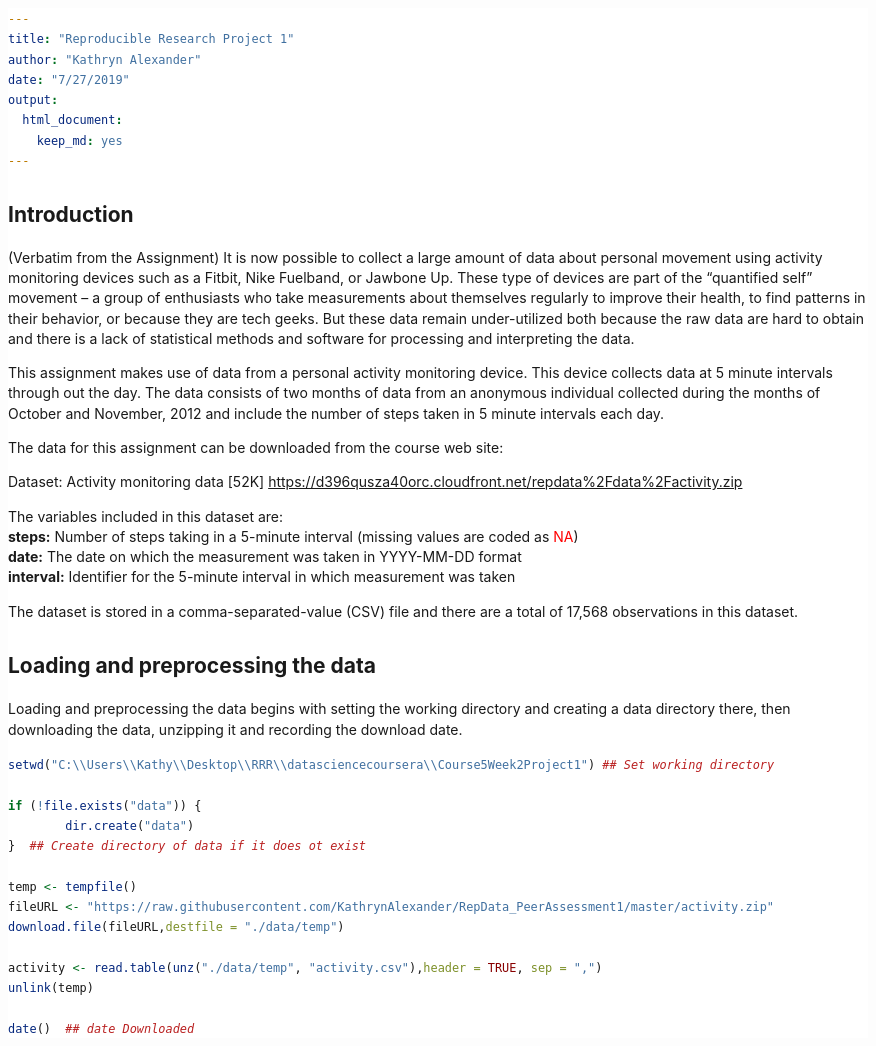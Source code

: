 ```yaml
---
title: "Reproducible Research Project 1"
author: "Kathryn Alexander"
date: "7/27/2019"
output: 
  html_document: 
    keep_md: yes
---
```




## Introduction  

(Verbatim from the Assignment) It is now possible to collect a large amount of data about personal movement using activity monitoring devices such as a Fitbit, Nike Fuelband, or Jawbone Up. These type of devices are part of the “quantified self” movement – a group of enthusiasts who take measurements about themselves regularly to improve their health, to find patterns in their behavior, or because they are tech geeks. But these data remain under-utilized both because the raw data are hard to obtain and there is a lack of statistical methods and software for processing and interpreting the data.

This assignment makes use of data from a personal activity monitoring device. This device collects data at 5 minute intervals through out the day. The data consists of two months of data from an anonymous individual collected during the months of October and November, 2012 and include the number of steps taken in 5 minute intervals each day.

The data for this assignment can be downloaded from the course web site:

Dataset: Activity monitoring data [52K] https://d396qusza40orc.cloudfront.net/repdata%2Fdata%2Factivity.zip 

The variables included in this dataset are:  
**steps:** Number of steps taking in a 5-minute interval (missing values are coded as <span style="color:red">NA</span>)  
**date:** The date on which the measurement was taken in YYYY-MM-DD format  
**interval:** Identifier for the 5-minute interval in which measurement was taken  

The dataset is stored in a comma-separated-value (CSV) file and there are a total of 17,568 observations in this dataset.

## Loading and preprocessing the data  

Loading and preprocessing the data begins with setting the working directory and creating a data directory there, then downloading the data, unzipping it and recording the download date.


```r
setwd("C:\\Users\\Kathy\\Desktop\\RRR\\datasciencecoursera\\Course5Week2Project1") ## Set working directory

if (!file.exists("data")) {
        dir.create("data")
}  ## Create directory of data if it does ot exist

temp <- tempfile()
fileURL <- "https://raw.githubusercontent.com/KathrynAlexander/RepData_PeerAssessment1/master/activity.zip"
download.file(fileURL,destfile = "./data/temp")

activity <- read.table(unz("./data/temp", "activity.csv"),header = TRUE, sep = ",")
unlink(temp)

date()  ## date Downloaded
```
